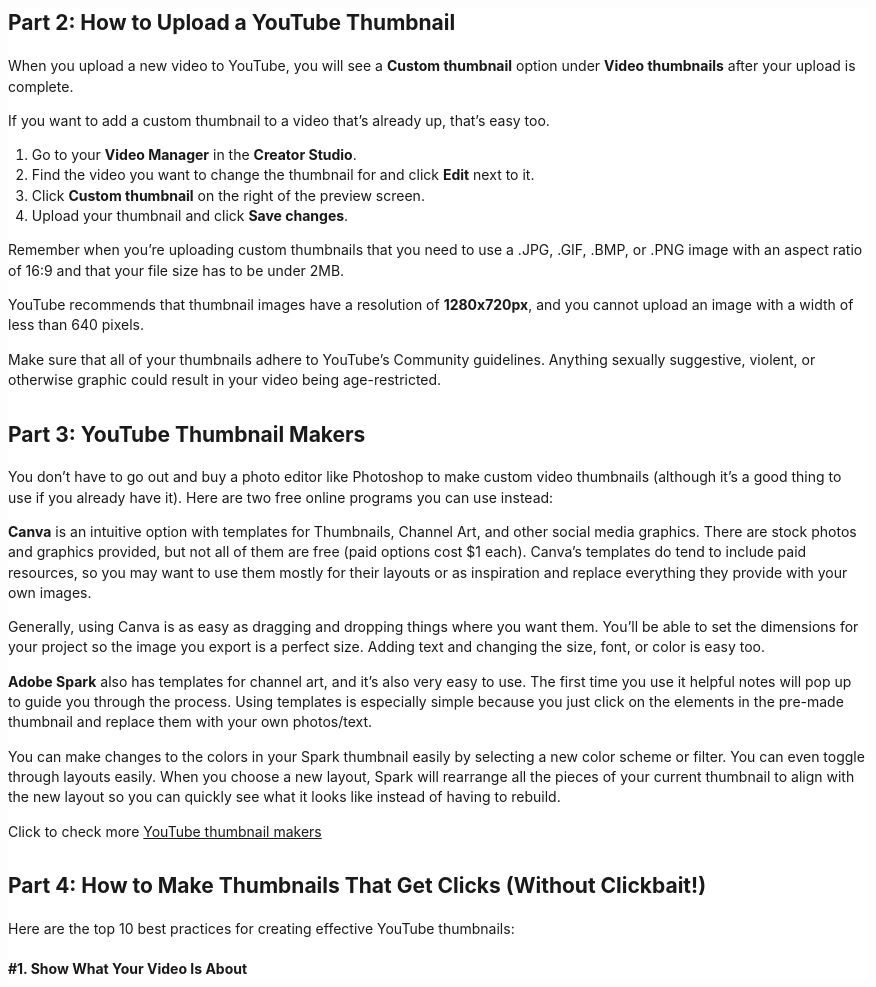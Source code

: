 ## Part 2: How to Upload a YouTube Thumbnail

When you upload a new video to YouTube, you will see a **Custom thumbnail** option under **Video thumbnails** after your upload is complete.

If you want to add a custom thumbnail to a video that’s already up, that’s easy too.

1. Go to your **Video Manager** in the **Creator Studio**.
2. Find the video you want to change the thumbnail for and click **Edit** next to it.
3. Click **Custom thumbnail** on the right of the preview screen.
4. Upload your thumbnail and click **Save changes**.

Remember when you’re uploading custom thumbnails that you need to use a .JPG, .GIF, .BMP, or .PNG image with an aspect ratio of 16:9 and that your file size has to be under 2MB.

YouTube recommends that thumbnail images have a resolution of **1280x720px**, and you cannot upload an image with a width of less than 640 pixels.

Make sure that all of your thumbnails adhere to YouTube’s Community guidelines. Anything sexually suggestive, violent, or otherwise graphic could result in your video being age-restricted.

## Part 3: YouTube Thumbnail Makers

You don’t have to go out and buy a photo editor like Photoshop to make custom video thumbnails (although it’s a good thing to use if you already have it). Here are two free online programs you can use instead:

**Canva** is an intuitive option with templates for Thumbnails, Channel Art, and other social media graphics. There are stock photos and graphics provided, but not all of them are free (paid options cost $1 each). Canva’s templates do tend to include paid resources, so you may want to use them mostly for their layouts or as inspiration and replace everything they provide with your own images.

Generally, using Canva is as easy as dragging and dropping things where you want them. You’ll be able to set the dimensions for your project so the image you export is a perfect size. Adding text and changing the size, font, or color is easy too.

**Adobe Spark** also has templates for channel art, and it’s also very easy to use. The first time you use it helpful notes will pop up to guide you through the process. Using templates is especially simple because you just click on the elements in the pre-made thumbnail and replace them with your own photos/text.

You can make changes to the colors in your Spark thumbnail easily by selecting a new color scheme or filter. You can even toggle through layouts easily. When you choose a new layout, Spark will rearrange all the pieces of your current thumbnail to align with the new layout so you can quickly see what it looks like instead of having to rebuild.

Click to check more [YouTube thumbnail makers](https://tools.techidaily.com/wondershare/filmora/download/)

## Part 4: How to Make Thumbnails That Get Clicks (Without Clickbait!)

Here are the top 10 best practices for creating effective YouTube thumbnails:

#### #1. Show What Your Video Is About
